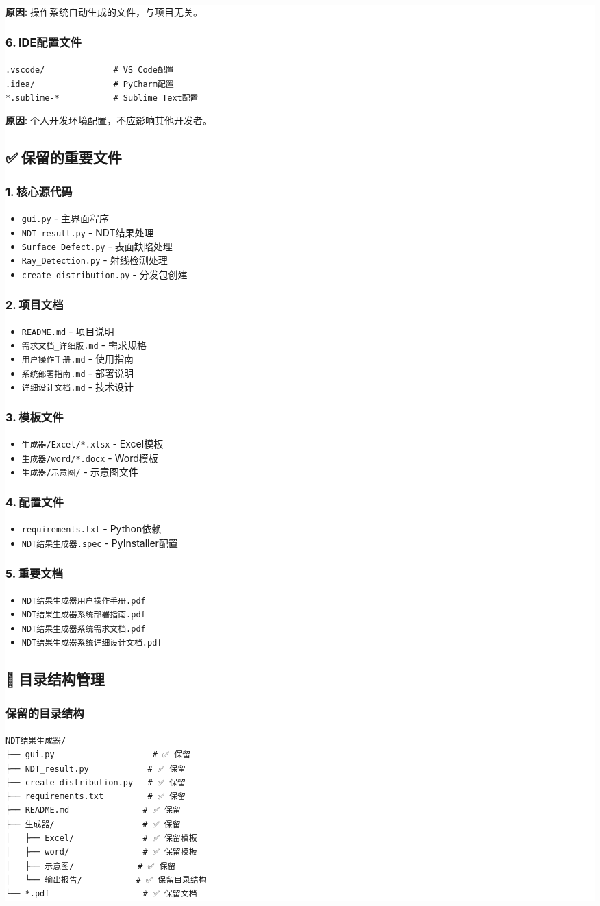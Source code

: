 **原因**: 操作系统自动生成的文件，与项目无关。

### **6. IDE配置文件**
```
.vscode/              # VS Code配置
.idea/                # PyCharm配置
*.sublime-*           # Sublime Text配置
```

**原因**: 个人开发环境配置，不应影响其他开发者。

## ✅ **保留的重要文件**

### **1. 核心源代码**
- `gui.py` - 主界面程序
- `NDT_result.py` - NDT结果处理
- `Surface_Defect.py` - 表面缺陷处理
- `Ray_Detection.py` - 射线检测处理
- `create_distribution.py` - 分发包创建

### **2. 项目文档**
- `README.md` - 项目说明
- `需求文档_详细版.md` - 需求规格
- `用户操作手册.md` - 使用指南
- `系统部署指南.md` - 部署说明
- `详细设计文档.md` - 技术设计

### **3. 模板文件**
- `生成器/Excel/*.xlsx` - Excel模板
- `生成器/word/*.docx` - Word模板
- `生成器/示意图/` - 示意图文件

### **4. 配置文件**
- `requirements.txt` - Python依赖
- `NDT结果生成器.spec` - PyInstaller配置

### **5. 重要文档**
- `NDT结果生成器用户操作手册.pdf`
- `NDT结果生成器系统部署指南.pdf`
- `NDT结果生成器系统需求文档.pdf`
- `NDT结果生成器系统详细设计文档.pdf`

## 📁 **目录结构管理**

### **保留的目录结构**
```
NDT结果生成器/
├── gui.py                    # ✅ 保留
├── NDT_result.py            # ✅ 保留
├── create_distribution.py   # ✅ 保留
├── requirements.txt         # ✅ 保留
├── README.md               # ✅ 保留
├── 生成器/                  # ✅ 保留
│   ├── Excel/              # ✅ 保留模板
│   ├── word/               # ✅ 保留模板
│   ├── 示意图/             # ✅ 保留
│   └── 输出报告/           # ✅ 保留目录结构
└── *.pdf                   # ✅ 保留文档
```
